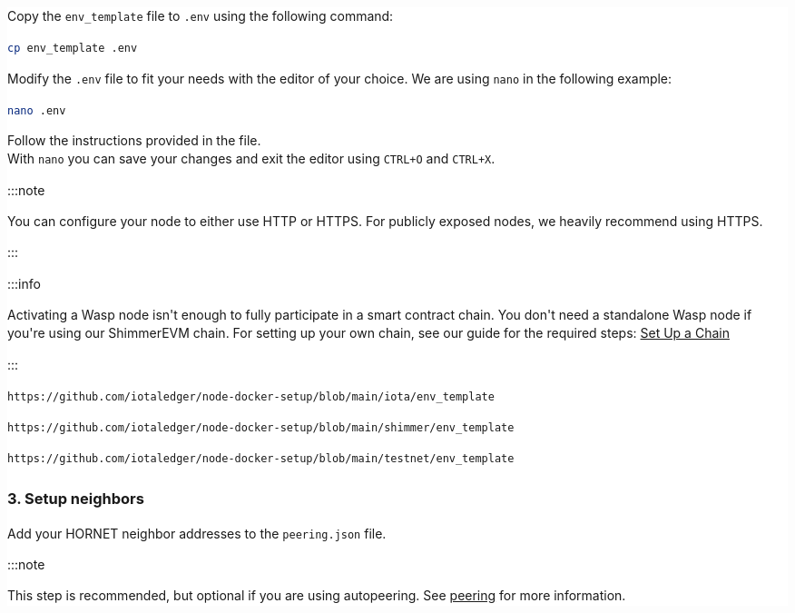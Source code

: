 Copy the `env_template` file to `.env` using the following command:

```sh
cp env_template .env
```

Modify the `.env` file to fit your needs with the editor of your choice.
We are using `nano` in the following example:

```sh
nano .env
```

Follow the instructions provided in the file.  
With `nano` you can save your changes and exit the editor using `CTRL+O` and `CTRL+X`.

:::note

You can configure your node to either use HTTP or HTTPS. For publicly exposed nodes, we heavily recommend using HTTPS.

:::

:::info

Activating a Wasp node isn't enough to fully participate in a smart contract chain. You don't need a standalone Wasp node if you're using our ShimmerEVM chain. For setting up your own chain, see our guide for the required steps: [Set Up a Chain](/wasp/how-tos/setting-up-a-chain/)

:::

<Tabs groupId="network" queryString>
<TabItem value="iota" label="IOTA">

```sh reference
https://github.com/iotaledger/node-docker-setup/blob/main/iota/env_template
```

</TabItem>
<TabItem value="shimmer" label="Shimmer">

```sh reference
https://github.com/iotaledger/node-docker-setup/blob/main/shimmer/env_template
```

</TabItem>
<TabItem value="testnet" label="Testnet">

```sh reference
https://github.com/iotaledger/node-docker-setup/blob/main/testnet/env_template
```

</TabItem>
</Tabs>

### 3. Setup neighbors

Add your HORNET neighbor addresses to the `peering.json` file.

:::note

This step is recommended, but optional if you are using autopeering.
See [peering](../references/peering.md) for more information.
